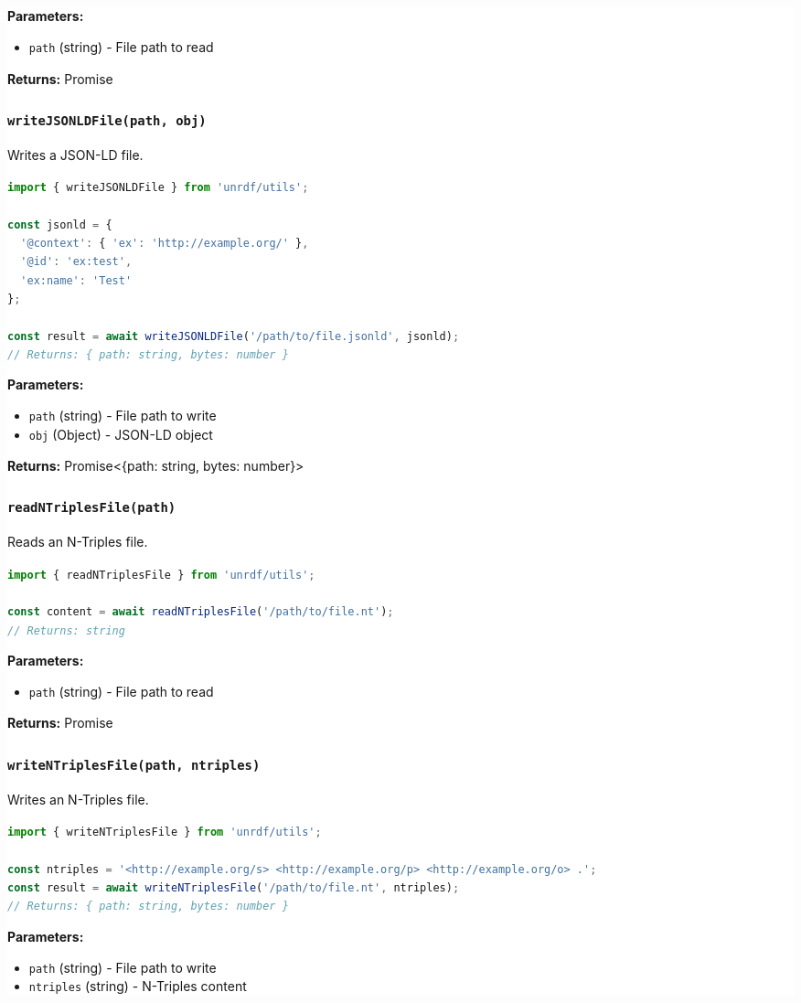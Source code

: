 **Parameters:**
- `path` (string) - File path to read

**Returns:** Promise<Object>

### `writeJSONLDFile(path, obj)`

Writes a JSON-LD file.

```javascript
import { writeJSONLDFile } from 'unrdf/utils';

const jsonld = {
  '@context': { 'ex': 'http://example.org/' },
  '@id': 'ex:test',
  'ex:name': 'Test'
};

const result = await writeJSONLDFile('/path/to/file.jsonld', jsonld);
// Returns: { path: string, bytes: number }
```

**Parameters:**
- `path` (string) - File path to write
- `obj` (Object) - JSON-LD object

**Returns:** Promise<{path: string, bytes: number}>

### `readNTriplesFile(path)`

Reads an N-Triples file.

```javascript
import { readNTriplesFile } from 'unrdf/utils';

const content = await readNTriplesFile('/path/to/file.nt');
// Returns: string
```

**Parameters:**
- `path` (string) - File path to read

**Returns:** Promise<string>

### `writeNTriplesFile(path, ntriples)`

Writes an N-Triples file.

```javascript
import { writeNTriplesFile } from 'unrdf/utils';

const ntriples = '<http://example.org/s> <http://example.org/p> <http://example.org/o> .';
const result = await writeNTriplesFile('/path/to/file.nt', ntriples);
// Returns: { path: string, bytes: number }
```

**Parameters:**
- `path` (string) - File path to write
- `ntriples` (string) - N-Triples content
